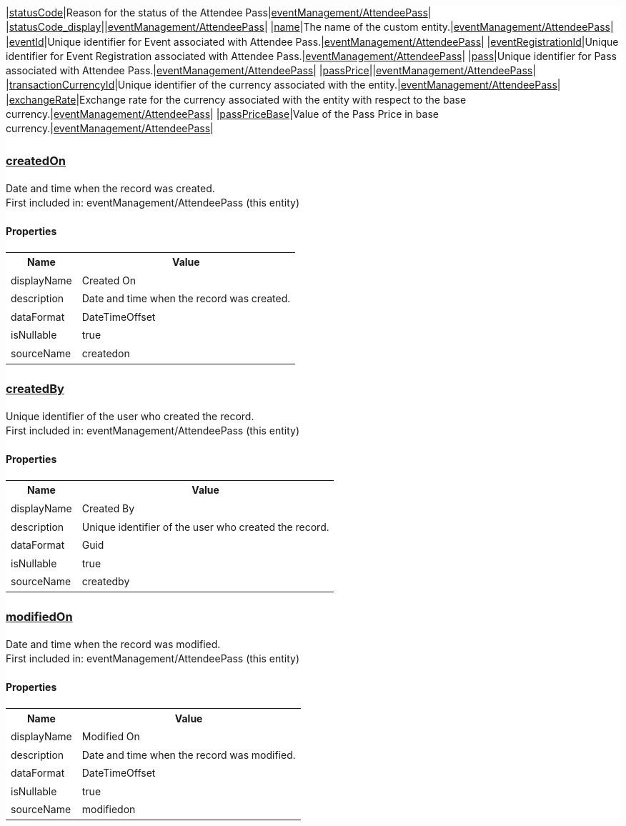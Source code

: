 |[statusCode](#statusCode)|Reason for the status of the Attendee Pass|<a href="AttendeePass.md" target="_blank">eventManagement/AttendeePass</a>|
|[statusCode_display](#statusCode_display)||<a href="AttendeePass.md" target="_blank">eventManagement/AttendeePass</a>|
|[name](#name)|The name of the custom entity.|<a href="AttendeePass.md" target="_blank">eventManagement/AttendeePass</a>|
|[eventId](#eventId)|Unique identifier for Event associated with Attendee Pass.|<a href="AttendeePass.md" target="_blank">eventManagement/AttendeePass</a>|
|[eventRegistrationId](#eventRegistrationId)|Unique identifier for Event Registration associated with Attendee Pass.|<a href="AttendeePass.md" target="_blank">eventManagement/AttendeePass</a>|
|[pass](#pass)|Unique identifier for Pass associated with Attendee Pass.|<a href="AttendeePass.md" target="_blank">eventManagement/AttendeePass</a>|
|[passPrice](#passPrice)||<a href="AttendeePass.md" target="_blank">eventManagement/AttendeePass</a>|
|[transactionCurrencyId](#transactionCurrencyId)|Unique identifier of the currency associated with the entity.|<a href="AttendeePass.md" target="_blank">eventManagement/AttendeePass</a>|
|[exchangeRate](#exchangeRate)|Exchange rate for the currency associated with the entity with respect to the base currency.|<a href="AttendeePass.md" target="_blank">eventManagement/AttendeePass</a>|
|[passPriceBase](#passPriceBase)|Value of the Pass Price in base currency.|<a href="AttendeePass.md" target="_blank">eventManagement/AttendeePass</a>|

### <a href=#createdOn name="createdOn">createdOn</a>

Date and time when the record was created.  
First included in: eventManagement/AttendeePass (this entity)  

#### Properties

<table><tr><th>Name</th><th>Value</th></tr><tr><td>displayName</td><td>Created On</td></tr><tr><td>description</td><td>Date and time when the record was created.</td></tr><tr><td>dataFormat</td><td>DateTimeOffset</td></tr><tr><td>isNullable</td><td>true</td></tr><tr><td>sourceName</td><td>createdon</td></tr></table>

### <a href=#createdBy name="createdBy">createdBy</a>

Unique identifier of the user who created the record.  
First included in: eventManagement/AttendeePass (this entity)  

#### Properties

<table><tr><th>Name</th><th>Value</th></tr><tr><td>displayName</td><td>Created By</td></tr><tr><td>description</td><td>Unique identifier of the user who created the record.</td></tr><tr><td>dataFormat</td><td>Guid</td></tr><tr><td>isNullable</td><td>true</td></tr><tr><td>sourceName</td><td>createdby</td></tr></table>

### <a href=#modifiedOn name="modifiedOn">modifiedOn</a>

Date and time when the record was modified.  
First included in: eventManagement/AttendeePass (this entity)  

#### Properties

<table><tr><th>Name</th><th>Value</th></tr><tr><td>displayName</td><td>Modified On</td></tr><tr><td>description</td><td>Date and time when the record was modified.</td></tr><tr><td>dataFormat</td><td>DateTimeOffset</td></tr><tr><td>isNullable</td><td>true</td></tr><tr><td>sourceName</td><td>modifiedon</td></tr></table>
